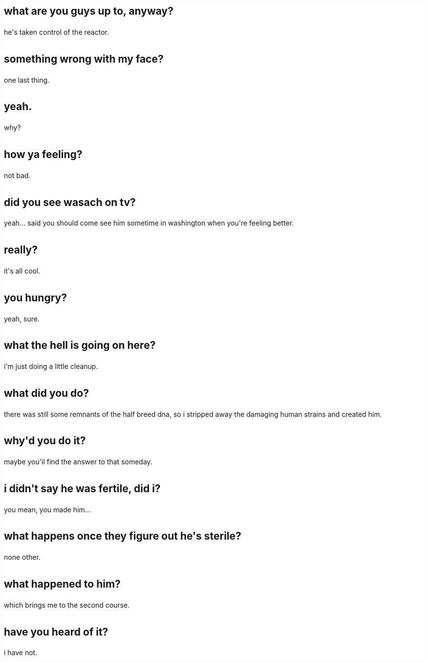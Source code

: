 ## what are you guys up to, anyway?
he's taken control of the reactor.

## something wrong with my face?
one last thing.

## yeah.
why?

## how ya feeling?
not bad.

## did you see wasach on tv?
yeah... said you should come see him sometime in washington when you're feeling better.

## really?
it's all cool.

## you hungry?
yeah, sure.

## what the hell is going on here?
i'm just doing a little cleanup.

## what did you do?
there was still some remnants of the half breed dna, so i stripped away the damaging human strains and created him.

## why'd you do it?
maybe you'il find the answer to that someday.

## i didn't say he was fertile, did i?
you mean, you made him...

## what happens once they figure out he's sterile?
none other.

## what happened to him?
which brings me to the second course.

## have you heard of it?
i have not.
